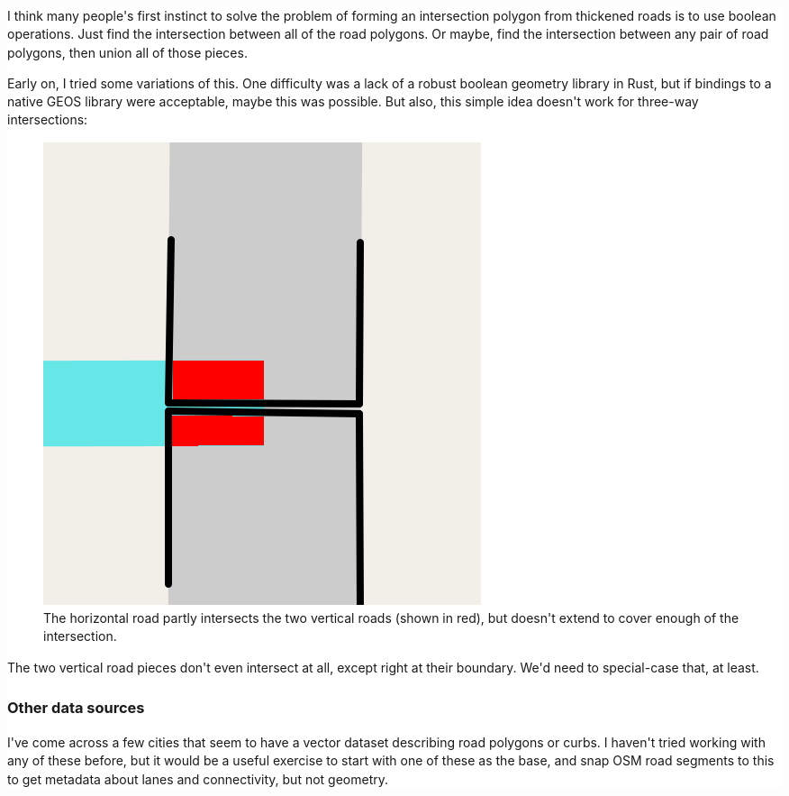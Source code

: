 I think many people's first instinct to solve the problem of forming an
intersection polygon from thickened roads is to use boolean operations. Just
find the intersection between all of the road polygons. Or maybe, find the
intersection between any pair of road polygons, then union all of those pieces.

Early on, I tried some variations of this. One difficulty was a lack of a robust
boolean geometry library in Rust, but if bindings to a native GEOS library were
acceptable, maybe this was possible. But also, this simple idea doesn't work for
three-way intersections:

<figure>
  <a href="three_way_overlap.png" target="_blank"><img src="three_way_overlap.png"/></a>
  <figcaption>The horizontal road partly intersects the two
vertical roads (shown in red), but doesn't extend to cover enough of the
intersection.</figcaption>
</figure>

The two vertical road pieces don't even intersect at all, except right at their
boundary. We'd need to special-case that, at least.

### Other data sources

I've come across a few cities that seem to have a vector dataset describing road
polygons or curbs. I haven't tried working with any of these before, but it
would be a useful exercise to start with one of these as the base, and snap OSM
road segments to this to get metadata about lanes and connectivity, but not
geometry.

